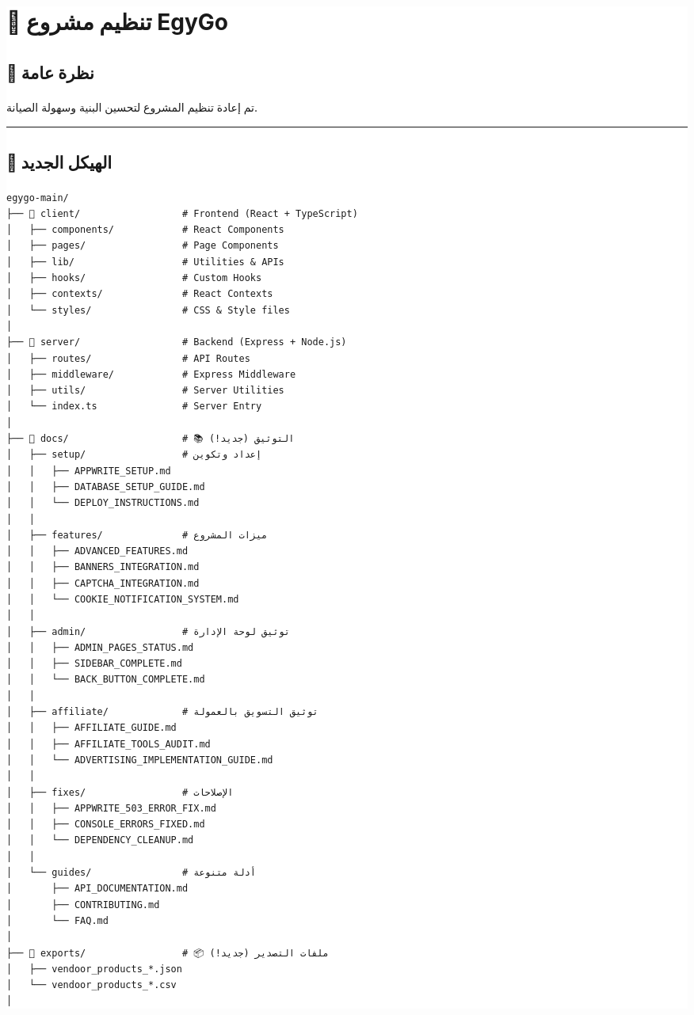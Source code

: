# 📁 تنظيم مشروع EgyGo

## 🎯 نظرة عامة

تم إعادة تنظيم المشروع لتحسين البنية وسهولة الصيانة.

---

## 📂 الهيكل الجديد

```
egygo-main/
├── 📁 client/                  # Frontend (React + TypeScript)
│   ├── components/            # React Components
│   ├── pages/                 # Page Components
│   ├── lib/                   # Utilities & APIs
│   ├── hooks/                 # Custom Hooks
│   ├── contexts/              # React Contexts
│   └── styles/                # CSS & Style files
│
├── 📁 server/                  # Backend (Express + Node.js)
│   ├── routes/                # API Routes
│   ├── middleware/            # Express Middleware
│   ├── utils/                 # Server Utilities
│   └── index.ts               # Server Entry
│
├── 📁 docs/                    # 📚 التوثيق (جديد!)
│   ├── setup/                 # إعداد وتكوين
│   │   ├── APPWRITE_SETUP.md
│   │   ├── DATABASE_SETUP_GUIDE.md
│   │   └── DEPLOY_INSTRUCTIONS.md
│   │
│   ├── features/              # ميزات المشروع
│   │   ├── ADVANCED_FEATURES.md
│   │   ├── BANNERS_INTEGRATION.md
│   │   ├── CAPTCHA_INTEGRATION.md
│   │   └── COOKIE_NOTIFICATION_SYSTEM.md
│   │
│   ├── admin/                 # توثيق لوحة الإدارة
│   │   ├── ADMIN_PAGES_STATUS.md
│   │   ├── SIDEBAR_COMPLETE.md
│   │   └── BACK_BUTTON_COMPLETE.md
│   │
│   ├── affiliate/             # توثيق التسويق بالعمولة
│   │   ├── AFFILIATE_GUIDE.md
│   │   ├── AFFILIATE_TOOLS_AUDIT.md
│   │   └── ADVERTISING_IMPLEMENTATION_GUIDE.md
│   │
│   ├── fixes/                 # الإصلاحات
│   │   ├── APPWRITE_503_ERROR_FIX.md
│   │   ├── CONSOLE_ERRORS_FIXED.md
│   │   └── DEPENDENCY_CLEANUP.md
│   │
│   └── guides/                # أدلة متنوعة
│       ├── API_DOCUMENTATION.md
│       ├── CONTRIBUTING.md
│       └── FAQ.md
│
├── 📁 exports/                 # 📦 ملفات التصدير (جديد!)
│   ├── vendoor_products_*.json
│   └── vendoor_products_*.csv
│
```